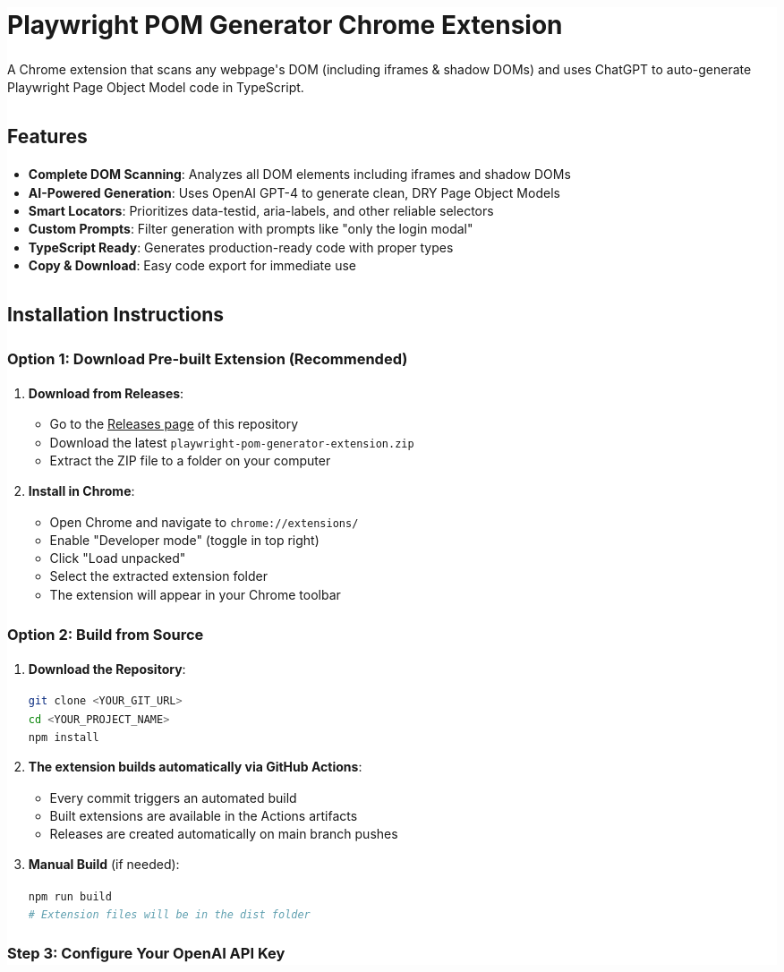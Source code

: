 # Playwright POM Generator Chrome Extension

A Chrome extension that scans any webpage's DOM (including iframes & shadow DOMs) and uses ChatGPT to auto-generate Playwright Page Object Model code in TypeScript.

## Features

- **Complete DOM Scanning**: Analyzes all DOM elements including iframes and shadow DOMs
- **AI-Powered Generation**: Uses OpenAI GPT-4 to generate clean, DRY Page Object Models
- **Smart Locators**: Prioritizes data-testid, aria-labels, and other reliable selectors
- **Custom Prompts**: Filter generation with prompts like "only the login modal"
- **TypeScript Ready**: Generates production-ready code with proper types
- **Copy & Download**: Easy code export for immediate use

## Installation Instructions

### Option 1: Download Pre-built Extension (Recommended)

1. **Download from Releases**:
   - Go to the [Releases page](../../releases) of this repository
   - Download the latest `playwright-pom-generator-extension.zip`
   - Extract the ZIP file to a folder on your computer

2. **Install in Chrome**:
   - Open Chrome and navigate to `chrome://extensions/`
   - Enable "Developer mode" (toggle in top right)
   - Click "Load unpacked"
   - Select the extracted extension folder
   - The extension will appear in your Chrome toolbar

### Option 2: Build from Source

1. **Download the Repository**:
   ```bash
   git clone <YOUR_GIT_URL>
   cd <YOUR_PROJECT_NAME>
   npm install
   ```

2. **The extension builds automatically via GitHub Actions**:
   - Every commit triggers an automated build
   - Built extensions are available in the Actions artifacts
   - Releases are created automatically on main branch pushes

3. **Manual Build** (if needed):
   ```bash
   npm run build
   # Extension files will be in the dist folder
   ```

### Step 3: Configure Your OpenAI API Key
